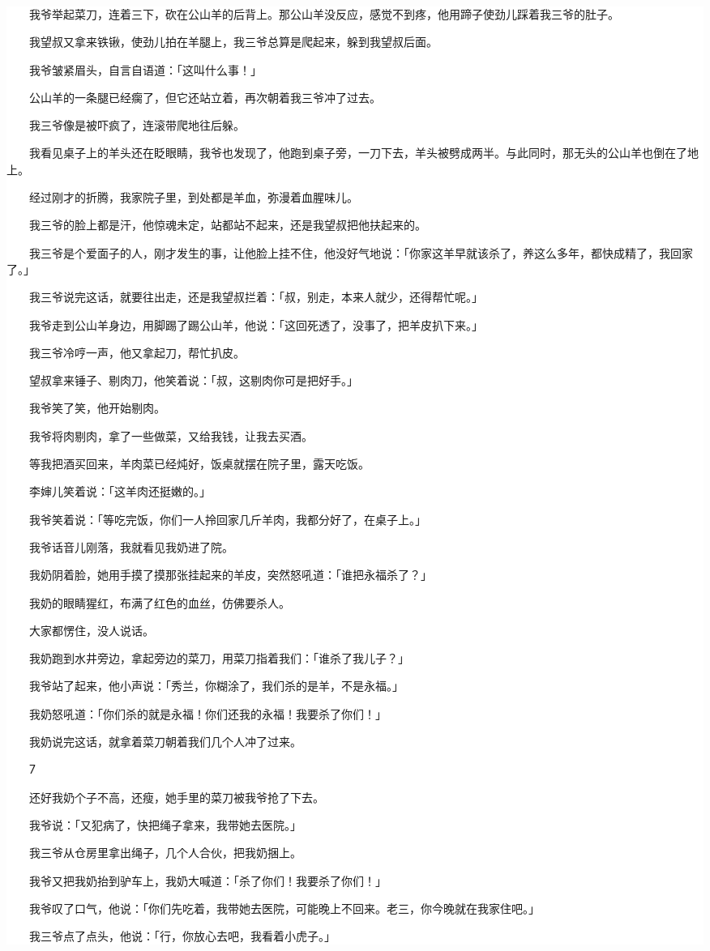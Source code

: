 &emsp;&emsp;我爷举起菜刀，连着三下，砍在公山羊的后背上。那公山羊没反应，感觉不到疼，他用蹄子使劲儿踩着我三爷的肚子。  
  
&emsp;&emsp;我望叔又拿来铁锹，使劲儿拍在羊腿上，我三爷总算是爬起来，躲到我望叔后面。  
  
&emsp;&emsp;我爷皱紧眉头，自言自语道：「这叫什么事！」  
  
&emsp;&emsp;公山羊的一条腿已经瘸了，但它还站立着，再次朝着我三爷冲了过去。  
  
&emsp;&emsp;我三爷像是被吓疯了，连滚带爬地往后躲。  
  
&emsp;&emsp;我看见桌子上的羊头还在眨眼睛，我爷也发现了，他跑到桌子旁，一刀下去，羊头被劈成两半。与此同时，那无头的公山羊也倒在了地上。  
  
&emsp;&emsp;经过刚才的折腾，我家院子里，到处都是羊血，弥漫着血腥味儿。  
  
&emsp;&emsp;我三爷的脸上都是汗，他惊魂未定，站都站不起来，还是我望叔把他扶起来的。  
  
&emsp;&emsp;我三爷是个爱面子的人，刚才发生的事，让他脸上挂不住，他没好气地说：「你家这羊早就该杀了，养这么多年，都快成精了，我回家了。」  
  
&emsp;&emsp;我三爷说完这话，就要往出走，还是我望叔拦着：「叔，别走，本来人就少，还得帮忙呢。」  
  
&emsp;&emsp;我爷走到公山羊身边，用脚踢了踢公山羊，他说：「这回死透了，没事了，把羊皮扒下来。」  
  
&emsp;&emsp;我三爷冷哼一声，他又拿起刀，帮忙扒皮。  
  
&emsp;&emsp;望叔拿来锤子、剔肉刀，他笑着说：「叔，这剔肉你可是把好手。」  
  
&emsp;&emsp;我爷笑了笑，他开始剔肉。  
  
&emsp;&emsp;我爷将肉剔肉，拿了一些做菜，又给我钱，让我去买酒。  
  
&emsp;&emsp;等我把酒买回来，羊肉菜已经炖好，饭桌就摆在院子里，露天吃饭。  
  
&emsp;&emsp;李婶儿笑着说：「这羊肉还挺嫩的。」  
  
&emsp;&emsp;我爷笑着说：「等吃完饭，你们一人拎回家几斤羊肉，我都分好了，在桌子上。」  
  
&emsp;&emsp;我爷话音儿刚落，我就看见我奶进了院。  
  
&emsp;&emsp;我奶阴着脸，她用手摸了摸那张挂起来的羊皮，突然怒吼道：「谁把永福杀了？」  
  
&emsp;&emsp;我奶的眼睛猩红，布满了红色的血丝，仿佛要杀人。  
  
&emsp;&emsp;大家都愣住，没人说话。  
  
&emsp;&emsp;我奶跑到水井旁边，拿起旁边的菜刀，用菜刀指着我们：「谁杀了我儿子？」  
  
&emsp;&emsp;我爷站了起来，他小声说：「秀兰，你糊涂了，我们杀的是羊，不是永福。」  
  
&emsp;&emsp;我奶怒吼道：「你们杀的就是永福！你们还我的永福！我要杀了你们！」  
  
&emsp;&emsp;我奶说完这话，就拿着菜刀朝着我们几个人冲了过来。  
  
&emsp;&emsp;7  
  
&emsp;&emsp;还好我奶个子不高，还瘦，她手里的菜刀被我爷抢了下去。  
  
&emsp;&emsp;我爷说：「又犯病了，快把绳子拿来，我带她去医院。」  
  
&emsp;&emsp;我三爷从仓房里拿出绳子，几个人合伙，把我奶捆上。  
  
&emsp;&emsp;我爷又把我奶抬到驴车上，我奶大喊道：「杀了你们！我要杀了你们！」  
  
&emsp;&emsp;我爷叹了口气，他说：「你们先吃着，我带她去医院，可能晚上不回来。老三，你今晚就在我家住吧。」  
  
&emsp;&emsp;我三爷点了点头，他说：「行，你放心去吧，我看着小虎子。」  
  